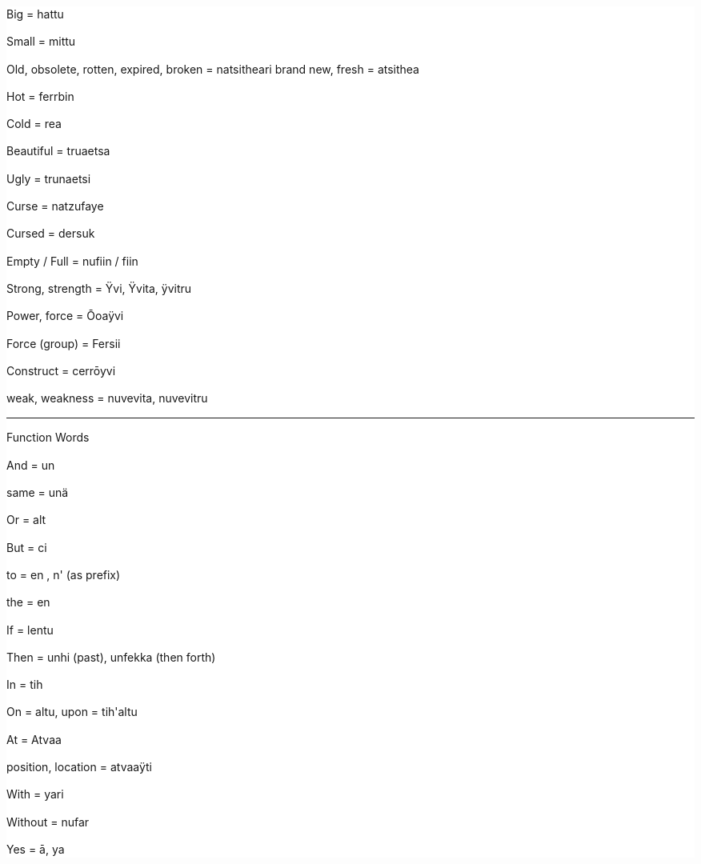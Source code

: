Big = hattu

Small = mittu

Old, obsolete, rotten, expired, broken = natsitheari 
brand new, fresh = atsithea

Hot = ferrbin

Cold = rea

Beautiful = truaetsa

Ugly = trunaetsi

Curse = natzufaye

Cursed = dersuk

Empty / Full = nufiin / fiin

Strong, strength = Ÿvi, Ÿvita, ÿvitru

Power, force = Ōoaÿvi

Force (group) = Fersii

Construct = cerrōyvi

weak, weakness = nuvevita, nuvevitru

---
Function Words


And = un

same = unä

Or = alt

But = ci

to = en , n' (as prefix)

the = en

If = lentu

Then = unhi (past), unfekka (then forth)

In = tih

On = altu, upon = tih'altu

At = Atvaa

position, location = atvaaÿti

With = yari

Without = nufar

Yes = ā, ya
